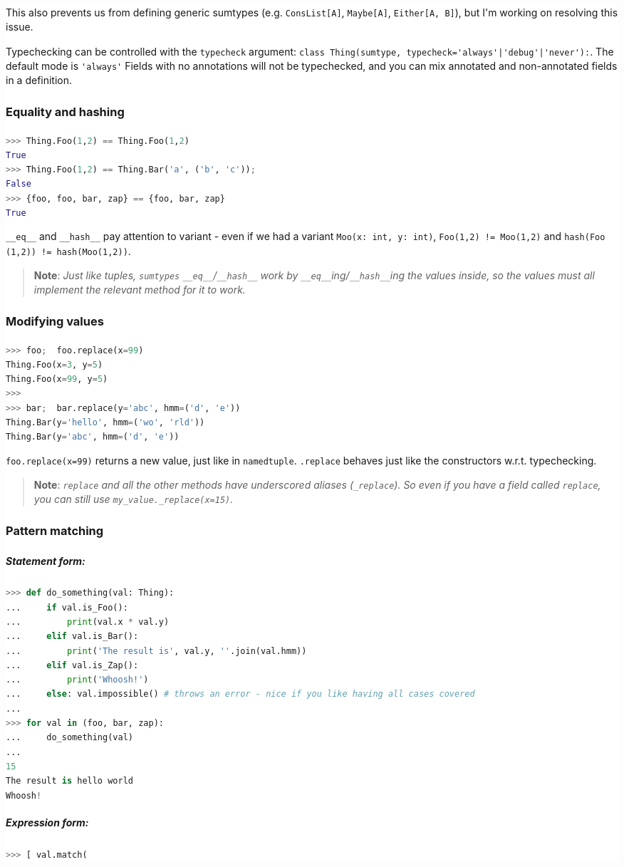This also prevents us from defining generic sumtypes (e.g. `ConsList[A]`, `Maybe[A]`, `Either[A, B]`), but I'm working on resolving this issue.

Typechecking can be controlled with the `typecheck` argument: `class Thing(sumtype, typecheck='always'|'debug'|'never'):`.
The default mode is `'always'`
Fields with no annotations will not be typechecked, and you can mix annotated and non-annotated fields in a definition.


### Equality and hashing
```python
>>> Thing.Foo(1,2) == Thing.Foo(1,2)
True
>>> Thing.Foo(1,2) == Thing.Bar('a', ('b', 'c'));
False
>>> {foo, foo, bar, zap} == {foo, bar, zap}
True
```
`__eq__` and `__hash__` pay attention to variant - even if we had a variant `Moo(x: int, y: int)`,
`Foo(1,2) != Moo(1,2)` and `hash(Foo(1,2)) != hash(Moo(1,2))`.

> **Note**: *Just like tuples, `sumtypes` `__eq__`/`__hash__` work by `__eq__`ing/`__hash__`ing the values inside,
so the values must all implement the relevant method for it to work.*


### Modifying values
```python
>>> foo;  foo.replace(x=99)
Thing.Foo(x=3, y=5)
Thing.Foo(x=99, y=5)
>>>
>>> bar;  bar.replace(y='abc', hmm=('d', 'e'))
Thing.Bar(y='hello', hmm=('wo', 'rld'))
Thing.Bar(y='abc', hmm=('d', 'e'))
```
`foo.replace(x=99)` returns a new value, just like in `namedtuple`. 
`.replace` behaves just like the constructors w.r.t. typechecking.

> **Note**: *`replace` and all the other methods have underscored aliases (`_replace`).
So even if you have a field called `replace`, you can still use `my_value._replace(x=15)`.*


### Pattern matching
##### Statement form:
```python
>>> def do_something(val: Thing):
...     if val.is_Foo():
...         print(val.x * val.y)
...     elif val.is_Bar():
...         print('The result is', val.y, ''.join(val.hmm))
...     elif val.is_Zap():
...         print('Whoosh!')
...     else: val.impossible() # throws an error - nice if you like having all cases covered
...
>>> for val in (foo, bar, zap):
...     do_something(val)
...
15
The result is hello world
Whoosh!
```
##### Expression form:
```python
>>> [ val.match(
```